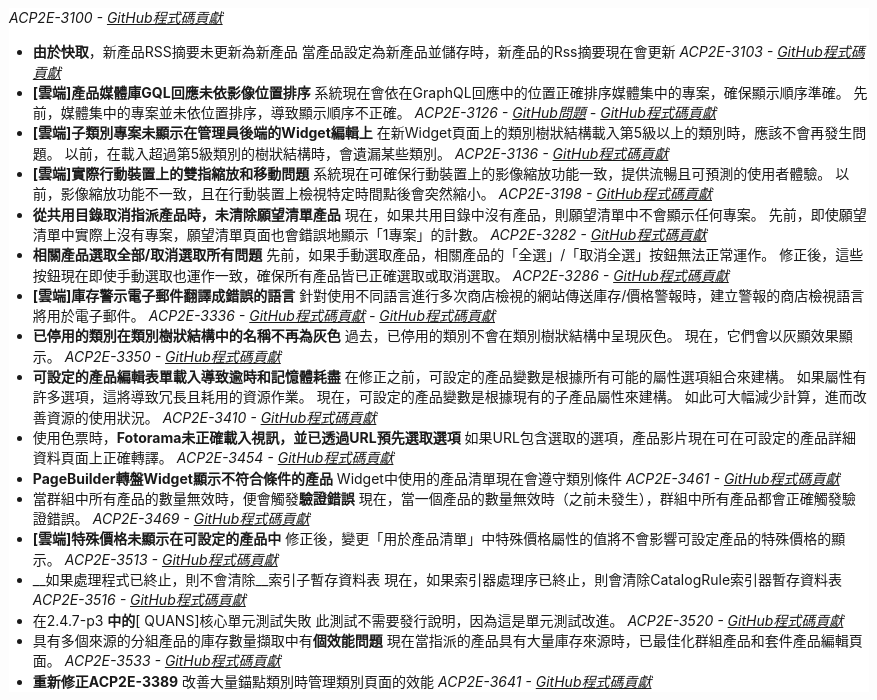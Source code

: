   _ACP2E-3100 - [GitHub程式碼貢獻](https://github.com/magento/magento2/commit/d1f7dc95)_
* __由於快取__，新產品RSS摘要未更新為新產品
當產品設定為新產品並儲存時，新產品的Rss摘要現在會更新
  _ACP2E-3103 - [GitHub程式碼貢獻](https://github.com/magento/magento2/commit/d01ee51e)_
* __[雲端]產品媒體庫GQL回應未依影像位置排序__
系統現在會依在GraphQL回應中的位置正確排序媒體集中的專案，確保顯示順序準確。 先前，媒體集中的專案並未依位置排序，導致顯示順序不正確。
  _ACP2E-3126 - [GitHub問題](https://github.com/magento/magento2/issues/37671) - [GitHub程式碼貢獻](https://github.com/magento/magento2/commit/b21e5d91)_
* __[雲端]子類別專案未顯示在管理員後端的Widget編輯上__
在新Widget頁面上的類別樹狀結構載入第5級以上的類別時，應該不會再發生問題。 以前，在載入超過第5級類別的樹狀結構時，會遺漏某些類別。
  _ACP2E-3136 - [GitHub程式碼貢獻](https://github.com/magento/magento2/commit/148c3ead)_
* __[雲端]實際行動裝置上的雙指縮放和移動問題__
系統現在可確保行動裝置上的影像縮放功能一致，提供流暢且可預測的使用者體驗。 以前，影像縮放功能不一致，且在行動裝置上檢視特定時間點後會突然縮小。
  _ACP2E-3198 - [GitHub程式碼貢獻](https://github.com/magento/magento2/commit/1366ae5e)_
* __從共用目錄取消指派產品時，未清除願望清單產品__
現在，如果共用目錄中沒有產品，則願望清單中不會顯示任何專案。 先前，即使願望清單中實際上沒有專案，願望清單頁面也會錯誤地顯示「1專案」的計數。
  _ACP2E-3282 - [GitHub程式碼貢獻](https://github.com/magento/magento2/commit/5184c067)_
* __相關產品選取全部/取消選取所有問題__
先前，如果手動選取產品，相關產品的「全選」/「取消全選」按鈕無法正常運作。 修正後，這些按鈕現在即使手動選取也運作一致，確保所有產品皆已正確選取或取消選取。
  _ACP2E-3286 - [GitHub程式碼貢獻](https://github.com/magento/magento2/commit/fd5cf3af)_
* __[雲端]庫存警示電子郵件翻譯成錯誤的語言__
針對使用不同語言進行多次商店檢視的網站傳送庫存/價格警報時，建立警報的商店檢視語言將用於電子郵件。
  _ACP2E-3336 - [GitHub程式碼貢獻](https://github.com/magento/magento2/commit/a4cf5e62) - [GitHub程式碼貢獻](https://github.com/magento/inventory/commit/9f3e63d1)_
* __已停用的類別在類別樹狀結構中的名稱不再為灰色__
過去，已停用的類別不會在類別樹狀結構中呈現灰色。 現在，它們會以灰顯效果顯示。
  _ACP2E-3350 - [GitHub程式碼貢獻](https://github.com/magento/magento2/commit/d75cff27)_
* __可設定的產品編輯表單載入導致逾時和記憶體耗盡__
在修正之前，可設定的產品變數是根據所有可能的屬性選項組合來建構。 如果屬性有許多選項，這將導致冗長且耗用的資源作業。 現在，可設定的產品變數是根據現有的子產品屬性來建構。 如此可大幅減少計算，進而改善資源的使用狀況。
  _ACP2E-3410 - [GitHub程式碼貢獻](https://github.com/magento/magento2/commit/078c387e)_
* 使用色票時，__Fotorama未正確載入視訊，並已透過URL預先選取選項__
如果URL包含選取的選項，產品影片現在可在可設定的產品詳細資料頁面上正確轉譯。
  _ACP2E-3454 - [GitHub程式碼貢獻](https://github.com/magento/magento2/commit/078c387e)_
* __PageBuilder轉盤Widget顯示不符合條件的產品__
Widget中使用的產品清單現在會遵守類別條件
  _ACP2E-3461 - [GitHub程式碼貢獻](https://github.com/magento/magento2/commit/078c387e)_
* 當群組中所有產品的數量無效時，便會觸發&#x200B;__驗證錯誤__
現在，當一個產品的數量無效時（之前未發生），群組中所有產品都會正確觸發驗證錯誤。
  _ACP2E-3469 - [GitHub程式碼貢獻](https://github.com/magento/magento2/commit/56463d5e)_
* __[雲端]特殊價格未顯示在可設定的產品中__
修正後，變更「用於產品清單」中特殊價格屬性的值將不會影響可設定產品的特殊價格的顯示。
  _ACP2E-3513 - [GitHub程式碼貢獻](https://github.com/magento/magento2/commit/d4de4726)_
* __如果處理程式已終止，則不會清除__索引子暫存資料表
現在，如果索引器處理序已終止，則會清除CatalogRule索引器暫存資料表
  _ACP2E-3516 - [GitHub程式碼貢獻](https://github.com/magento/magento2/commit/1984c61c)_
* 在2.4.7-p3 __中的__[ QUANS]核心單元測試失敗
此測試不需要發行說明，因為這是單元測試改進。
  _ACP2E-3520 - [GitHub程式碼貢獻](https://github.com/magento/magento2/commit/1984c61c)_
* 具有多個來源的分組產品的庫存數量擷取中有&#x200B;__個效能問題__
現在當指派的產品具有大量庫存來源時，已最佳化群組產品和套件產品編輯頁面。
  _ACP2E-3533 - [GitHub程式碼貢獻](https://github.com/magento/inventory/commit/0208e433)_
* __重新修正ACP2E-3389__
改善大量錨點類別時管理類別頁面的效能
  _ACP2E-3641 - [GitHub程式碼貢獻](https://github.com/magento/magento2/commit/982b1c42)_
